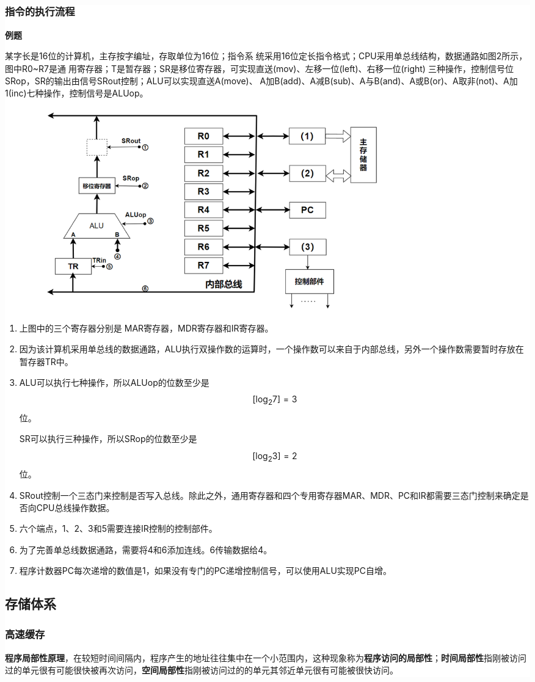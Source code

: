 ### 指令的执行流程



**例题**

某字长是16位的计算机，主存按字编址，存取单位为16位；指令系 统采用16位定长指令格式；CPU采用单总线结构，数据通路如图2所示，图中R0~R7是通 用寄存器；T是暂存器；SR是移位寄存器，可实现直送(mov)、左移一位(left)、右移一位(right) 三种操作，控制信号位SRop，SR的输出由信号SRout控制；ALU可以实现直送A(move)、 A加B(add)、A减B(sub)、A与B(and)、A或B(or)、A取非(not)、A加1(inc)七种操作，控制信号是ALUop。 

<img src="../img/96.png" width=80%>

1. 上图中的三个寄存器分别是 MAR寄存器，MDR寄存器和IR寄存器。

2. 因为该计算机采用单总线的数据通路，ALU执行双操作数的运算时，一个操作数可以来自于内部总线，另外一个操作数需要暂时存放在暂存器TR中。

3. ALU可以执行七种操作，所以ALUop的位数至少是 $$[\log_2 7] = 3$$ 位。

   SR可以执行三种操作，所以SRop的位数至少是 $$[\log_2 3] = 2$$ 位。

4. SRout控制一个三态门来控制是否写入总线。除此之外，通用寄存器和四个专用寄存器MAR、MDR、PC和IR都需要三态门控制来确定是否向CPU总线操作数据。

5. 六个端点，1、2、3和5需要连接IR控制的控制部件。

6. 为了完善单总线数据通路，需要将4和6添加连线。6传输数据给4。

7. 程序计数器PC每次递增的数值是1，如果没有专门的PC递增控制信号，可以使用ALU实现PC自增。

## 存储体系

### 高速缓存

**程序局部性原理**，在较短时间间隔内，程序产生的地址往往集中在一个小范围内，这种现象称为**程序访问的局部性**；**时间局部性**指刚被访问过的单元很有可能很快被再次访问，**空间局部性**指刚被访问过的的单元其邻近单元很有可能被很快访问。

